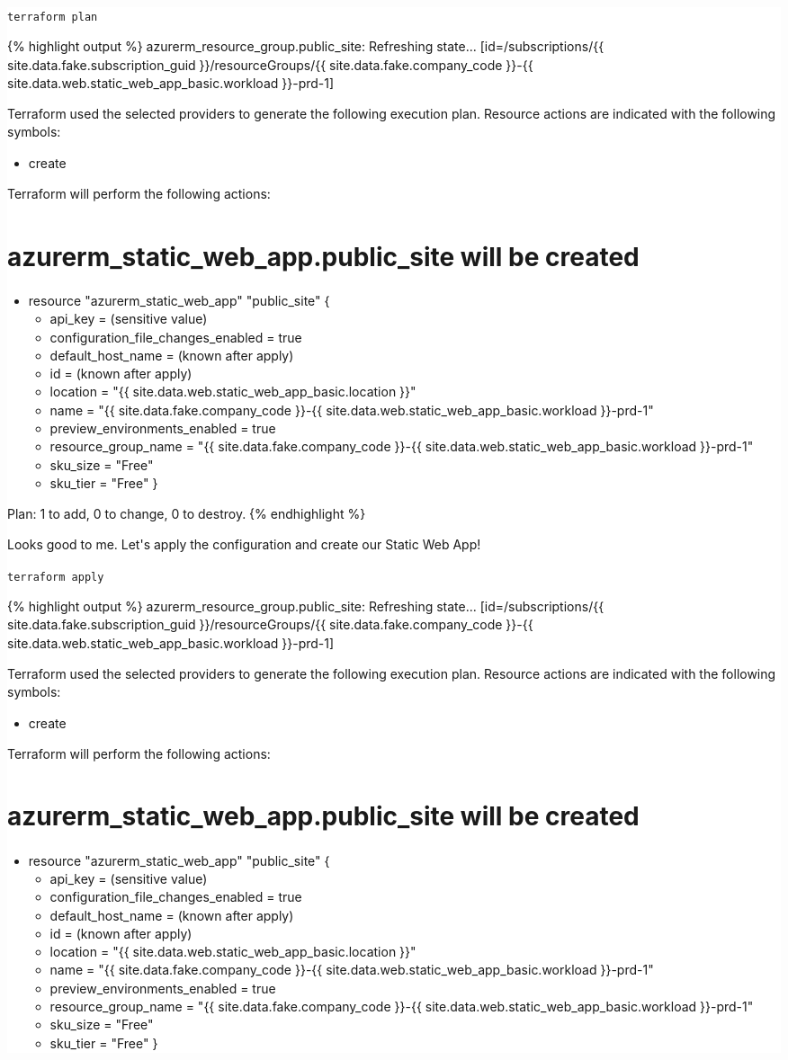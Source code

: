 ``` shell
terraform plan
```

{% highlight output %}
azurerm_resource_group.public_site: Refreshing state... [id=/subscriptions/{{ site.data.fake.subscription_guid }}/resourceGroups/{{ site.data.fake.company_code }}-{{ site.data.web.static_web_app_basic.workload }}-prd-1]

Terraform used the selected providers to generate the following execution plan. Resource actions are indicated with the following symbols:
  + create

Terraform will perform the following actions:

  # azurerm_static_web_app.public_site will be created
  + resource "azurerm_static_web_app" "public_site" {
      + api_key                            = (sensitive value)
      + configuration_file_changes_enabled = true
      + default_host_name                  = (known after apply)
      + id                                 = (known after apply)
      + location                           = "{{ site.data.web.static_web_app_basic.location }}"
      + name                               = "{{ site.data.fake.company_code }}-{{ site.data.web.static_web_app_basic.workload }}-prd-1"
      + preview_environments_enabled       = true
      + resource_group_name                = "{{ site.data.fake.company_code }}-{{ site.data.web.static_web_app_basic.workload }}-prd-1"
      + sku_size                           = "Free"
      + sku_tier                           = "Free"
    }

Plan: 1 to add, 0 to change, 0 to destroy.
{% endhighlight %}

Looks good to me. Let's apply the configuration and create our Static Web App!

``` shell
terraform apply
```

{% highlight output %}
azurerm_resource_group.public_site: Refreshing state... [id=/subscriptions/{{ site.data.fake.subscription_guid }}/resourceGroups/{{ site.data.fake.company_code }}-{{ site.data.web.static_web_app_basic.workload }}-prd-1]

Terraform used the selected providers to generate the following execution plan. Resource actions are indicated with the following symbols:
  + create

Terraform will perform the following actions:

  # azurerm_static_web_app.public_site will be created
  + resource "azurerm_static_web_app" "public_site" {
      + api_key                            = (sensitive value)
      + configuration_file_changes_enabled = true
      + default_host_name                  = (known after apply)
      + id                                 = (known after apply)
      + location                           = "{{ site.data.web.static_web_app_basic.location }}"
      + name                               = "{{ site.data.fake.company_code }}-{{ site.data.web.static_web_app_basic.workload }}-prd-1"
      + preview_environments_enabled       = true
      + resource_group_name                = "{{ site.data.fake.company_code }}-{{ site.data.web.static_web_app_basic.workload }}-prd-1"
      + sku_size                           = "Free"
      + sku_tier                           = "Free"
    }
